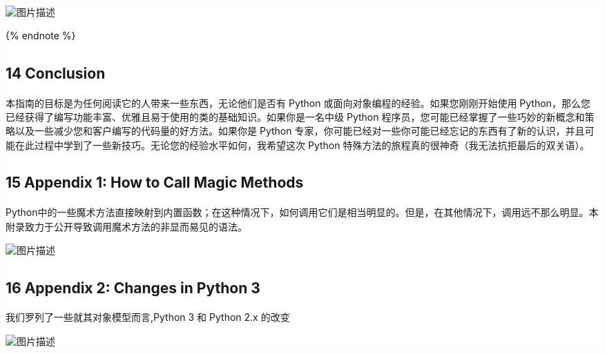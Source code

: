 ![图片描述](/gallery/2022-01-19-00-40-54.png)

{% endnote %}

## 14 Conclusion

本指南的目标是为任何阅读它的人带来一些东西，无论他们是否有 Python 或面向对象编程的经验。如果您刚刚开始使用 Python，那么您已经获得了编写功能丰富、优雅且易于使用的类的基础知识。如果你是一名中级 Python 程序员，您可能已经掌握了一些巧妙的新概念和策略以及一些减少您和客户编写的代码量的好方法。如果你是 Python 专家，你可能已经对一些你可能已经忘记的东西有了新的认识，并且可能在此过程中学到了一些新技巧。无论您的经验水平如何，我希望这次 Python 特殊方法的旅程真的很神奇（我无法抗拒最后的双关语）。

## 15 Appendix 1: How to Call Magic Methods

Python中的一些魔术方法直接映射到内置函数；在这种情况下，如何调用它们是相当明显的。但是，在其他情况下，调用远不那么明显。本附录致力于公开导致调用魔术方法的非显而易见的语法。

![图片描述](/gallery/2022-01-19-00-44-19.png)

## 16 Appendix 2: Changes in Python 3

我们罗列了一些就其对象模型而言,Python 3 和 Python 2.x 的改变

![图片描述](/gallery/2022-01-19-00-45-41.png)
